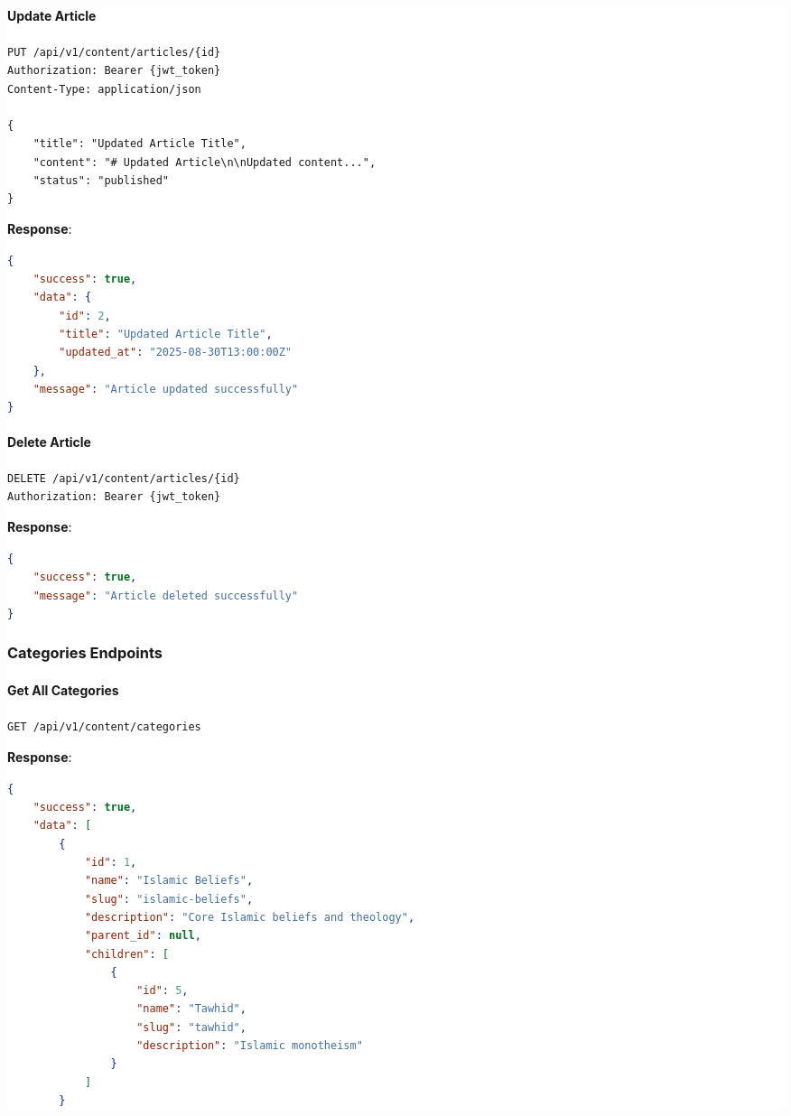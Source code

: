 #### **Update Article**
```http
PUT /api/v1/content/articles/{id}
Authorization: Bearer {jwt_token}
Content-Type: application/json

{
    "title": "Updated Article Title",
    "content": "# Updated Article\n\nUpdated content...",
    "status": "published"
}
```

**Response**:
```json
{
    "success": true,
    "data": {
        "id": 2,
        "title": "Updated Article Title",
        "updated_at": "2025-08-30T13:00:00Z"
    },
    "message": "Article updated successfully"
}
```

#### **Delete Article**
```http
DELETE /api/v1/content/articles/{id}
Authorization: Bearer {jwt_token}
```

**Response**:
```json
{
    "success": true,
    "message": "Article deleted successfully"
}
```

### **Categories Endpoints**

#### **Get All Categories**
```http
GET /api/v1/content/categories
```

**Response**:
```json
{
    "success": true,
    "data": [
        {
            "id": 1,
            "name": "Islamic Beliefs",
            "slug": "islamic-beliefs",
            "description": "Core Islamic beliefs and theology",
            "parent_id": null,
            "children": [
                {
                    "id": 5,
                    "name": "Tawhid",
                    "slug": "tawhid",
                    "description": "Islamic monotheism"
                }
            ]
        }
```